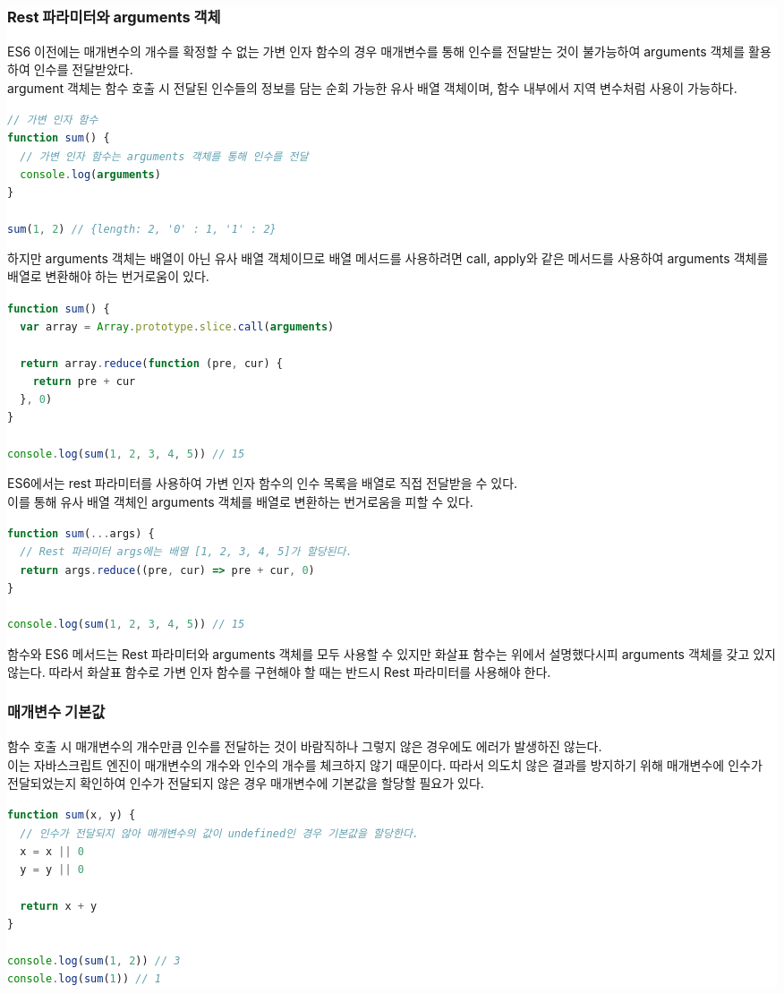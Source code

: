 ### Rest 파라미터와 arguments 객체

ES6 이전에는 매개변수의 개수를 확정할 수 없는 가변 인자 함수의 경우 매개변수를 통해 인수를 전달받는 것이 불가능하여 arguments 객체를 활용하여 인수를 전달받았다.  
argument 객체는 함수 호출 시 전달된 인수들의 정보를 담는 순회 가능한 유사 배열 객체이며, 함수 내부에서 지역 변수처럼 사용이 가능하다.

```jsx
// 가변 인자 함수
function sum() {
  // 가변 인자 함수는 arguments 객체를 통해 인수를 전달
  console.log(arguments)
}

sum(1, 2) // {length: 2, '0' : 1, '1' : 2}
```

하지만 arguments 객체는 배열이 아닌 유사 배열 객체이므로 배열 메서드를 사용하려면 call, apply와 같은 메서드를 사용하여 arguments 객체를 배열로 변환해야 하는 번거로움이 있다.

```jsx
function sum() {
  var array = Array.prototype.slice.call(arguments)

  return array.reduce(function (pre, cur) {
    return pre + cur
  }, 0)
}

console.log(sum(1, 2, 3, 4, 5)) // 15
```

ES6에서는 rest 파라미터를 사용하여 가변 인자 함수의 인수 목록을 배열로 직접 전달받을 수 있다.  
이를 통해 유사 배열 객체인 arguments 객체를 배열로 변환하는 번거로움을 피할 수 있다.

```jsx
function sum(...args) {
  // Rest 파라미터 args에는 배열 [1, 2, 3, 4, 5]가 할당된다.
  return args.reduce((pre, cur) => pre + cur, 0)
}

console.log(sum(1, 2, 3, 4, 5)) // 15
```

함수와 ES6 메서드는 Rest 파라미터와 arguments 객체를 모두 사용할 수 있지만 화살표 함수는 위에서 설명했다시피 arguments 객체를 갖고 있지 않는다. 따라서 화살표 함수로 가변 인자 함수를 구현해야 할 때는 반드시 Rest 파라미터를 사용해야 한다.

### 매개변수 기본값

함수 호출 시 매개변수의 개수만큼 인수를 전달하는 것이 바람직하나 그렇지 않은 경우에도 에러가 발생하진 않는다.  
이는 자바스크립트 엔진이 매개변수의 개수와 인수의 개수를 체크하지 않기 때문이다.
따라서 의도치 않은 결과를 방지하기 위해 매개변수에 인수가 전달되었는지 확인하여 인수가 전달되지 않은 경우 매개변수에 기본값을 할당할 필요가 있다.

```jsx
function sum(x, y) {
  // 인수가 전달되지 않아 매개변수의 값이 undefined인 경우 기본값을 할당한다.
  x = x || 0
  y = y || 0

  return x + y
}

console.log(sum(1, 2)) // 3
console.log(sum(1)) // 1
```
